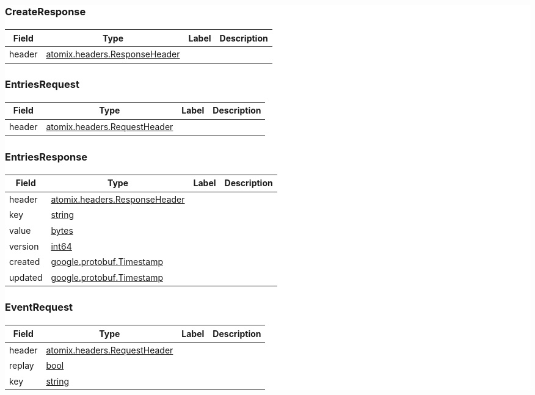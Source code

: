 
<a name="atomix.map.CreateResponse"></a>

### CreateResponse



| Field | Type | Label | Description |
| ----- | ---- | ----- | ----------- |
| header | [atomix.headers.ResponseHeader](#atomix.headers.ResponseHeader) |  |  |






<a name="atomix.map.EntriesRequest"></a>

### EntriesRequest



| Field | Type | Label | Description |
| ----- | ---- | ----- | ----------- |
| header | [atomix.headers.RequestHeader](#atomix.headers.RequestHeader) |  |  |






<a name="atomix.map.EntriesResponse"></a>

### EntriesResponse



| Field | Type | Label | Description |
| ----- | ---- | ----- | ----------- |
| header | [atomix.headers.ResponseHeader](#atomix.headers.ResponseHeader) |  |  |
| key | [string](#string) |  |  |
| value | [bytes](#bytes) |  |  |
| version | [int64](#int64) |  |  |
| created | [google.protobuf.Timestamp](#google.protobuf.Timestamp) |  |  |
| updated | [google.protobuf.Timestamp](#google.protobuf.Timestamp) |  |  |






<a name="atomix.map.EventRequest"></a>

### EventRequest



| Field | Type | Label | Description |
| ----- | ---- | ----- | ----------- |
| header | [atomix.headers.RequestHeader](#atomix.headers.RequestHeader) |  |  |
| replay | [bool](#bool) |  |  |
| key | [string](#string) |  |  |
